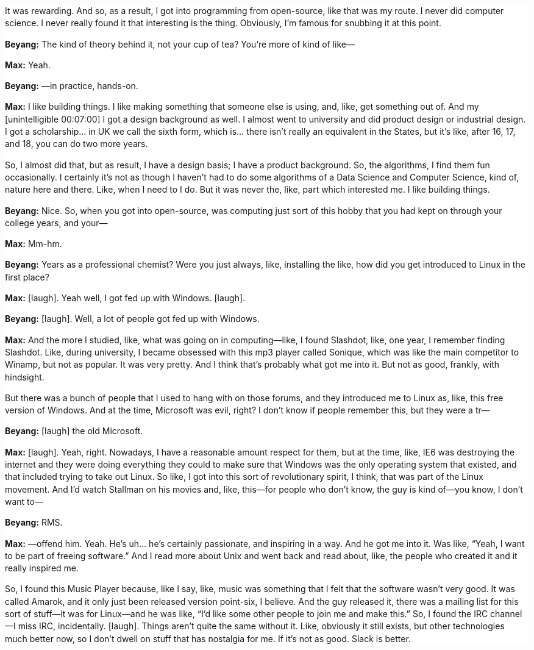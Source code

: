 It was rewarding. And so, as a result, I got into programming from open-source, like that was my route. I never did computer science. I never really found it that interesting is the thing. Obviously, I’m famous for snubbing it at this point.

**Beyang:** The kind of theory behind it, not your cup of tea? You’re more of kind of like—

**Max:** Yeah.

**Beyang:** —in practice, hands-on.

**Max:** I like building things. I like making something that someone else is using, and, like, get something out of. And my [unintelligible 00:07:00] I got a design background as well. I almost went to university and did product design or industrial design. I got a scholarship… in UK we call the sixth form, which is… there isn’t really an equivalent in the States, but it’s like, after 16, 17, and 18, you can do two more years.

So, I almost did that, but as result, I have a design basis; I have a product background. So, the algorithms, I find them fun occasionally. I certainly it’s not as though I haven’t had to do some algorithms of a Data Science and Computer Science, kind of, nature here and there. Like, when I need to I do. But it was never the, like, part which interested me. I like building things.

**Beyang:** Nice. So, when you got into open-source, was computing just sort of this hobby that you had kept on through your college years, and your—

**Max:** Mm-hm.

**Beyang:** Years as a professional chemist? Were you just always, like, installing the like, how did you get introduced to Linux in the first place?

**Max:** [laugh]. Yeah well, I got fed up with Windows. [laugh].

**Beyang:** [laugh]. Well, a lot of people got fed up with Windows.

**Max:** And the more I studied, like, what was going on in computing—like, I found Slashdot, like, one year, I remember finding Slashdot. Like, during university, I became obsessed with this mp3 player called Sonique, which was like the main competitor to Winamp, but not as popular. It was very pretty. And I think that’s probably what got me into it. But not as good, frankly, with hindsight.

But there was a bunch of people that I used to hang with on those forums, and they introduced me to Linux as, like, this free version of Windows. And at the time, Microsoft was evil, right? I don’t know if people remember this, but they were a tr—

**Beyang:** [laugh] the old Microsoft.

**Max:** [laugh]. Yeah, right. Nowadays, I have a reasonable amount respect for them, but at the time, like, IE6 was destroying the internet and they were doing everything they could to make sure that Windows was the only operating system that existed, and that included trying to take out Linux. So like, I got into this sort of revolutionary spirit, I think, that was part of the Linux movement. And I’d watch Stallman on his movies and, like, this—for people who don’t know, the guy is kind of—you know, I don’t want to—

**Beyang:** RMS.

**Max:** —offend him. Yeah. He’s uh… he’s certainly passionate, and inspiring in a way. And he got me into it. Was like, “Yeah, I want to be part of freeing software.” And I read more about Unix and went back and read about, like, the people who created it and it really inspired me.

So, I found this Music Player because, like I say, like, music was something that I felt that the software wasn’t very good. It was called Amarok, and it only just been released version point-six, I believe. And the guy released it, there was a mailing list for this sort of stuff—it was for Linux—and he was like, “I’d like some other people to join me and make this.” So, I found the IRC channel—I miss IRC, incidentally. [laugh]. Things aren’t quite the same without it. Like, obviously it still exists, but other technologies much better now, so I don’t dwell on stuff that has nostalgia for me. If it’s not as good. Slack is better.
